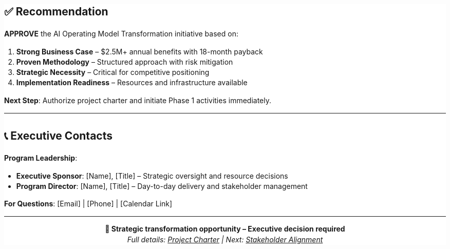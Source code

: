 
## ✅ Recommendation

**APPROVE** the AI Operating Model Transformation initiative based on:

1. **Strong Business Case** – $2.5M+ annual benefits with 18-month payback  
2. **Proven Methodology** – Structured approach with risk mitigation  
3. **Strategic Necessity** – Critical for competitive positioning  
4. **Implementation Readiness** – Resources and infrastructure available  

**Next Step**: Authorize project charter and initiate Phase 1 activities immediately.

---

## 📞 Executive Contacts

**Program Leadership**:
- **Executive Sponsor**: [Name], [Title] – Strategic oversight and resource decisions  
- **Program Director**: [Name], [Title] – Day-to-day delivery and stakeholder management  

**For Questions**: [Email] \| [Phone] \| [Calendar Link]

---

<div align="center">

**🎯 Strategic transformation opportunity – Executive decision required**  
*Full details: [Project Charter](./Project_Charter.md) \| Next: [Stakeholder Alignment](../01_Stakeholder_Alignment/)*

</div>
